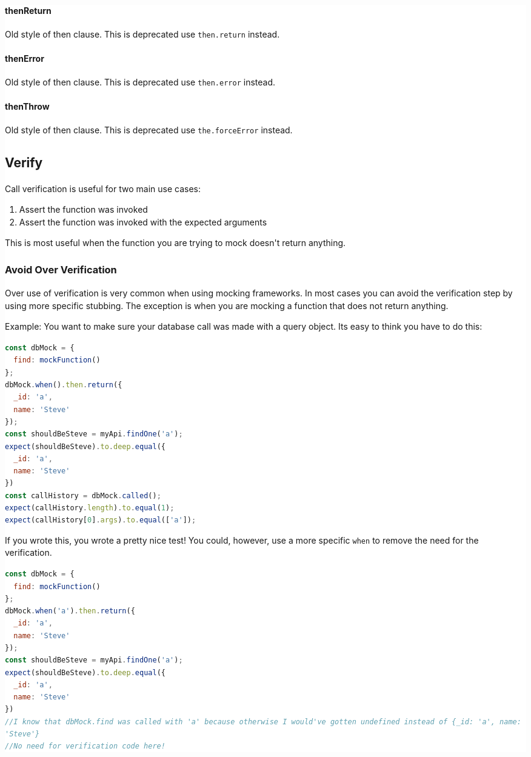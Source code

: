 #### thenReturn
Old style of then clause. This is deprecated use `then.return` instead.

#### thenError
Old style of then clause. This is deprecated use `then.error` instead.

#### thenThrow
Old style of then clause. This is deprecated use `the.forceError` instead.

## Verify
Call verification is useful for two main use cases:

1. Assert the function was invoked
2. Assert the function was invoked with the expected arguments

This is most useful when the function you are trying to mock doesn't return anything.

### Avoid Over Verification
Over use of verification is very common when using mocking frameworks. In most cases you can avoid the verification step by using more specific stubbing. The exception is when you are mocking a function that does not return anything.

Example: You want to make sure your database call was made with a query object. Its easy to think you have to do this:
```js
const dbMock = {
  find: mockFunction()
};
dbMock.when().then.return({
  _id: 'a',
  name: 'Steve'
});
const shouldBeSteve = myApi.findOne('a');
expect(shouldBeSteve).to.deep.equal({
  _id: 'a',
  name: 'Steve'
})
const callHistory = dbMock.called();
expect(callHistory.length).to.equal(1);
expect(callHistory[0].args).to.equal(['a']);
```

If you wrote this, you wrote a pretty nice test! You could, however, use a more specific `when` to remove the need for the verification.
```js
const dbMock = {
  find: mockFunction()
};
dbMock.when('a').then.return({
  _id: 'a',
  name: 'Steve'
});
const shouldBeSteve = myApi.findOne('a');
expect(shouldBeSteve).to.deep.equal({
  _id: 'a',
  name: 'Steve'
})
//I know that dbMock.find was called with 'a' because otherwise I would've gotten undefined instead of {_id: 'a', name: 'Steve'}
//No need for verification code here!
```
